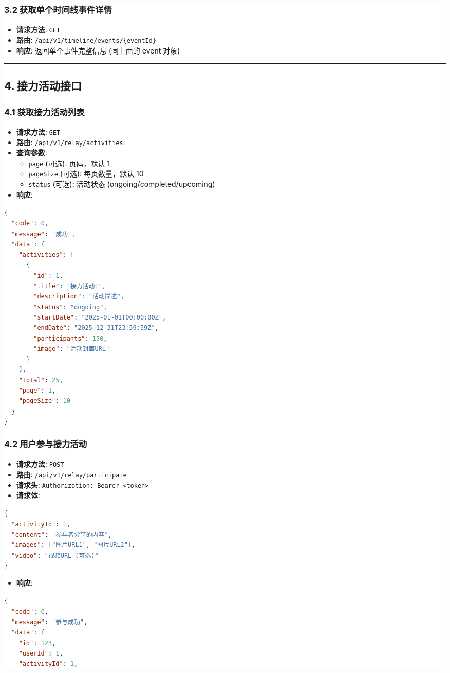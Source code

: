 ### 3.2 获取单个时间线事件详情
- **请求方法**: `GET`
- **路由**: `/api/v1/timeline/events/{eventId}`
- **响应**: 返回单个事件完整信息 (同上面的 event 对象)

---

## 4. 接力活动接口

### 4.1 获取接力活动列表
- **请求方法**: `GET`
- **路由**: `/api/v1/relay/activities`
- **查询参数**:
  - `page` (可选): 页码，默认 1
  - `pageSize` (可选): 每页数量，默认 10
  - `status` (可选): 活动状态 (ongoing/completed/upcoming)
- **响应**:
```json
{
  "code": 0,
  "message": "成功",
  "data": {
    "activities": [
      {
        "id": 1,
        "title": "接力活动1",
        "description": "活动描述",
        "status": "ongoing",
        "startDate": "2025-01-01T00:00:00Z",
        "endDate": "2025-12-31T23:59:59Z",
        "participants": 150,
        "image": "活动封面URL"
      }
    ],
    "total": 25,
    "page": 1,
    "pageSize": 10
  }
}
```

### 4.2 用户参与接力活动
- **请求方法**: `POST`
- **路由**: `/api/v1/relay/participate`
- **请求头**: `Authorization: Bearer <token>`
- **请求体**:
```json
{
  "activityId": 1,
  "content": "参与者分享的内容",
  "images": ["图片URL1", "图片URL2"],
  "video": "视频URL (可选)"
}
```
- **响应**:
```json
{
  "code": 0,
  "message": "参与成功",
  "data": {
    "id": 123,
    "userId": 1,
    "activityId": 1,
```